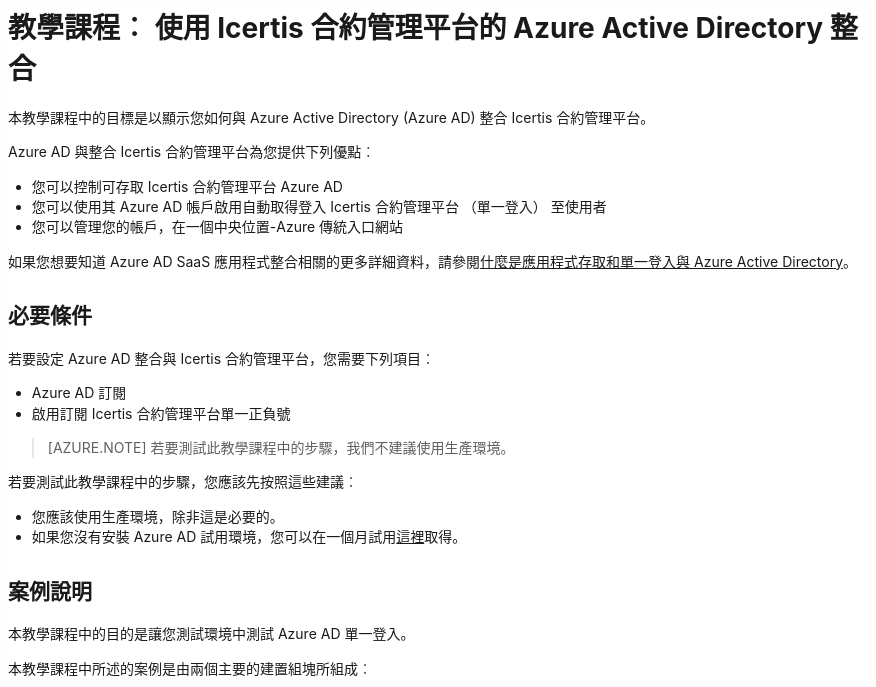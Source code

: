 <properties
    pageTitle="教學課程︰ 使用 Icertis 合約管理平台的 Azure Active Directory 整合 |Microsoft Azure"
    description="瞭解如何設定單一登入 Azure Active Directory 和 Icertis 合約管理平台之間。"
    services="active-directory"
    documentationCenter=""
    authors="jeevansd"
    manager="femila"
    editor=""/>

<tags
    ms.service="active-directory"
    ms.workload="identity"
    ms.tgt_pltfrm="na"
    ms.devlang="na"
    ms.topic="article"
    ms.date="10/10/2016"
    ms.author="jeedes"/>


# <a name="tutorial-azure-active-directory-integration-with-icertis-contract-management-platform"></a>教學課程︰ 使用 Icertis 合約管理平台的 Azure Active Directory 整合

本教學課程中的目標是以顯示您如何與 Azure Active Directory (Azure AD) 整合 Icertis 合約管理平台。

Azure AD 與整合 Icertis 合約管理平台為您提供下列優點︰

- 您可以控制可存取 Icertis 合約管理平台 Azure AD
- 您可以使用其 Azure AD 帳戶啟用自動取得登入 Icertis 合約管理平台 （單一登入） 至使用者
- 您可以管理您的帳戶，在一個中央位置-Azure 傳統入口網站

如果您想要知道 Azure AD SaaS 應用程式整合相關的更多詳細資料，請參閱[什麼是應用程式存取和單一登入與 Azure Active Directory](active-directory-appssoaccess-whatis.md)。

## <a name="prerequisites"></a>必要條件

若要設定 Azure AD 整合與 Icertis 合約管理平台，您需要下列項目︰

- Azure AD 訂閱
- 啟用訂閱 Icertis 合約管理平台單一正負號


> [AZURE.NOTE] 若要測試此教學課程中的步驟，我們不建議使用生產環境。


若要測試此教學課程中的步驟，您應該先按照這些建議︰

- 您應該使用生產環境，除非這是必要的。
- 如果您沒有安裝 Azure AD 試用環境，您可以在一個月試用[這裡](https://azure.microsoft.com/pricing/free-trial/)取得。


## <a name="scenario-description"></a>案例說明
本教學課程中的目的是讓您測試環境中測試 Azure AD 單一登入。

本教學課程中所述的案例是由兩個主要的建置組塊所組成︰


[1]: ./media/active-directory-saas-icertisicm-tutorial/tutorial_general_01.png
[2]: ./media/active-directory-saas-icertisicm-tutorial/tutorial_general_02.png
[3]: ./media/active-directory-saas-icertisicm-tutorial/tutorial_general_03.png
[4]: ./media/active-directory-saas-icertisicm-tutorial/tutorial_general_04.png
[6]: ./media/active-directory-saas-icertisicm-tutorial/tutorial_general_05.png
[10]: ./media/active-directory-saas-icertisicm-tutorial/tutorial_general_06.png
[11]: ./media/active-directory-saas-icertisicm-tutorial/tutorial_general_07.png
[20]: ./media/active-directory-saas-icertisicm-tutorial/tutorial_general_100.png
[200]: ./media/active-directory-saas-icertisicm-tutorial/tutorial_general_200.png
[201]: ./media/active-directory-saas-icertisicm-tutorial/tutorial_general_201.png
[203]: ./media/active-directory-saas-icertisicm-tutorial/tutorial_general_203.png
[204]: ./media/active-directory-saas-icertisicm-tutorial/tutorial_general_204.png
[205]: ./media/active-directory-saas-icertisicm-tutorial/tutorial_general_205.png